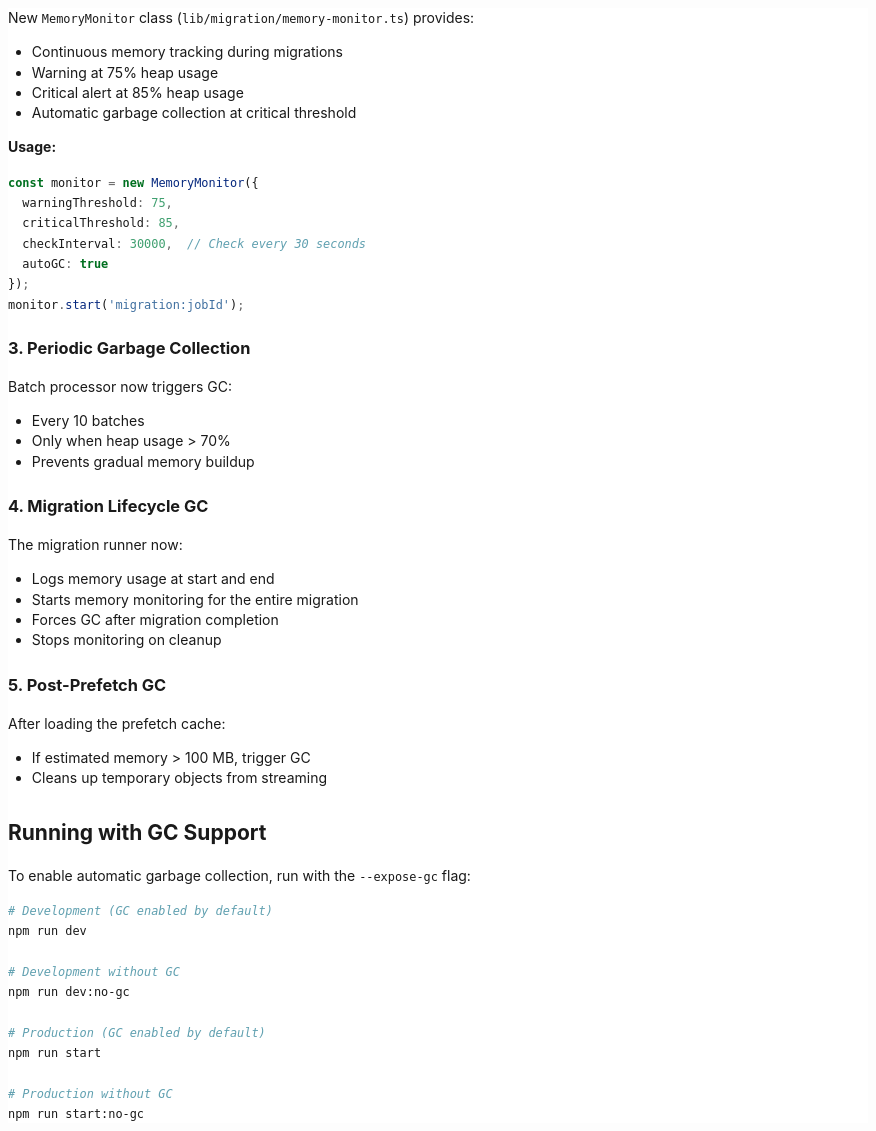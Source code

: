 New `MemoryMonitor` class (`lib/migration/memory-monitor.ts`) provides:
- Continuous memory tracking during migrations
- Warning at 75% heap usage
- Critical alert at 85% heap usage
- Automatic garbage collection at critical threshold

**Usage:**
```typescript
const monitor = new MemoryMonitor({
  warningThreshold: 75,
  criticalThreshold: 85,
  checkInterval: 30000,  // Check every 30 seconds
  autoGC: true
});
monitor.start('migration:jobId');
```

### 3. Periodic Garbage Collection

Batch processor now triggers GC:
- Every 10 batches
- Only when heap usage > 70%
- Prevents gradual memory buildup

### 4. Migration Lifecycle GC

The migration runner now:
- Logs memory usage at start and end
- Starts memory monitoring for the entire migration
- Forces GC after migration completion
- Stops monitoring on cleanup

### 5. Post-Prefetch GC

After loading the prefetch cache:
- If estimated memory > 100 MB, trigger GC
- Cleans up temporary objects from streaming

## Running with GC Support

To enable automatic garbage collection, run with the `--expose-gc` flag:

```bash
# Development (GC enabled by default)
npm run dev

# Development without GC
npm run dev:no-gc

# Production (GC enabled by default)
npm run start

# Production without GC
npm run start:no-gc
```
